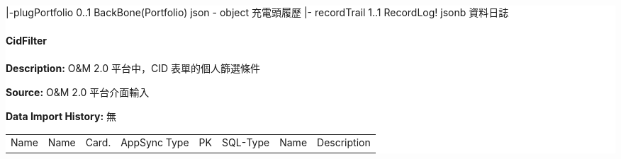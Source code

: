    <td>
   </td>
   <td>|-plugPortfolio
   </td>
   <td>0..1
   </td>
   <td>BackBone(Portfolio)
   </td>
   <td>
   </td>
   <td>json - object
   </td>
   <td>充電頭履歷
   </td>
   <td>
   </td>
  </tr>
  <tr>
   <td>|-
   </td>
   <td>recordTrail
   </td>
   <td>1..1
   </td>
   <td>RecordLog!
   </td>
   <td>
   </td>
   <td>jsonb
   </td>
   <td>資料日誌
   </td>
   <td>
   </td>
  </tr>
</table>



#### CidFilter

**Description:** O&M 2.0 平台中，CID 表單的個人篩選條件

**Source:** O&M 2.0 平台介面輸入

**Data Import History:** 無


<table>
  <tr>
   <td>Name
   </td>
   <td>Name
   </td>
   <td>Card.
   </td>
   <td>AppSync Type
   </td>
   <td>PK
   </td>
   <td>SQL-Type
   </td>
   <td>Name
   </td>
   <td>Description
   </td>
  </tr>